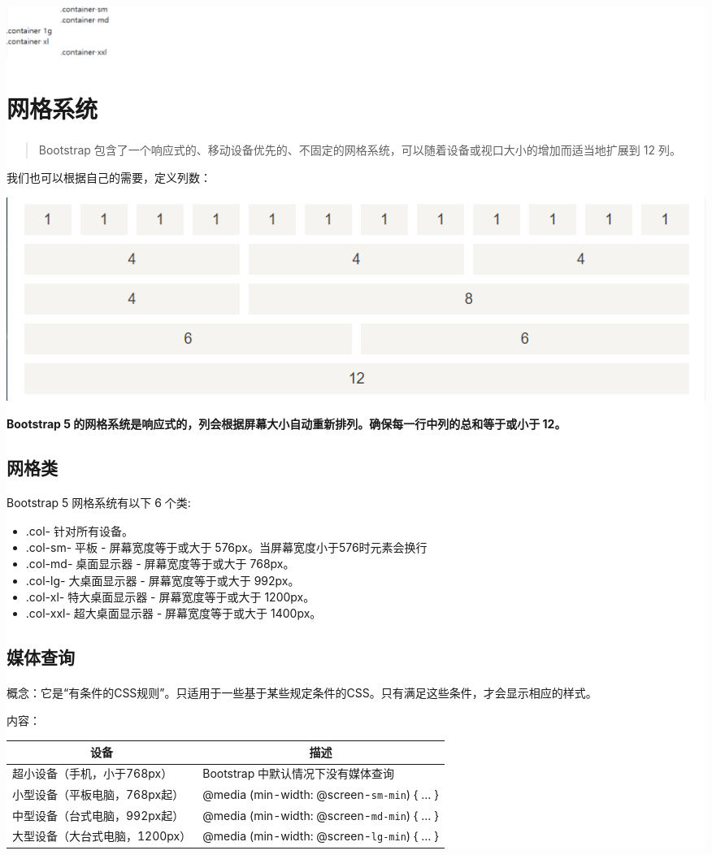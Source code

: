 ![image-20230918222235694](Bootstrap5笔记.assets/image-20230918222235694.png)



# 网格系统

> Bootstrap 包含了一个响应式的、移动设备优先的、不固定的网格系统，可以随着设备或视口大小的增加而适当地扩展到 12 列。

我们也可以根据自己的需要，定义列数：

![image-20220808141521967](Bootstrap5笔记.assets/202208081415051.png)

**Bootstrap 5 的网格系统是响应式的，列会根据屏幕大小自动重新排列。确保每一行中列的总和等于或小于 12。**

## 网格类

Bootstrap 5 网格系统有以下 6 个类:

- .col- 针对所有设备。
- .col-sm- 平板 - 屏幕宽度等于或大于 576px。当屏幕宽度小于576时元素会换行
- .col-md- 桌面显示器 - 屏幕宽度等于或大于 768px。
- .col-lg- 大桌面显示器 - 屏幕宽度等于或大于 992px。
- .col-xl- 特大桌面显示器 - 屏幕宽度等于或大于 1200px。
- .col-xxl- 超大桌面显示器 - 屏幕宽度等于或大于 1400px。

## 媒体查询

概念：它是“有条件的CSS规则”。只适用于一些基于某些规定条件的CSS。只有满足这些条件，才会显示相应的样式。

内容：

| 设备                           | 描述                                       |
| ------------------------------ | ------------------------------------------ |
| 超小设备（手机，小于768px）    | Bootstrap 中默认情况下没有媒体查询         |
| 小型设备（平板电脑，768px起）  | @media (min-width: @screen-`sm-min`) { … } |
| 中型设备（台式电脑，992px起）  | @media (min-width: @screen-`md-min`) { … } |
| 大型设备（大台式电脑，1200px） | @media (min-width: @screen-`lg-min`) { … } |

